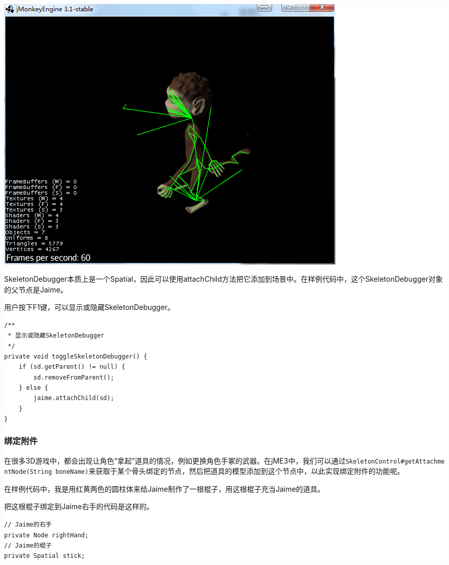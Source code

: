 ![把Jaime的骨骼“掰正”](/content/images/2017/05/Jaime_Skeleton_backtoface2.png)

SkeletonDebugger本质上是一个Spatial，因此可以使用attachChild方法把它添加到场景中。在样例代码中，这个SkeletonDebugger对象的父节点是Jaime。

用户按下F1键，可以显示或隐藏SkeletonDebugger。

    /**
     * 显示或隐藏SkeletonDebugger
     */
    private void toggleSkeletonDebugger() {
        if (sd.getParent() != null) {
            sd.removeFromParent();
        } else {
            jaime.attachChild(sd);
        }
    }

### 绑定附件

在很多3D游戏中，都会出现让角色“拿起”道具的情况，例如更换角色手冢的武器。在jME3中，我们可以通过`SkeletonControl#getAttachmentNode(String boneName)`来获取于某个骨头绑定的节点，然后把道具的模型添加到这个节点中，以此实现绑定附件的功能呢。

在样例代码中，我是用红黄两色的圆柱体来给Jaime制作了一根棍子，用这根棍子充当Jaime的道具。

把这根棍子绑定到Jaime右手的代码是这样的。

    // Jaime的右手
    private Node rightHand;
    // Jaime的棍子
    private Spatial stick;
